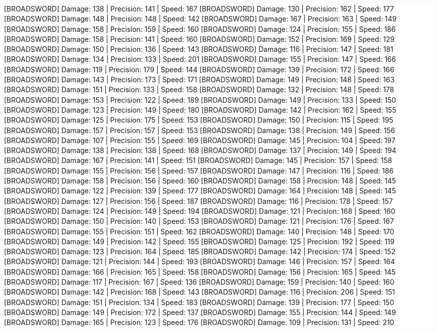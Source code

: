 [BROADSWORD] Damage: 138 | Precision: 141 | Speed: 167
[BROADSWORD] Damage: 130 | Precision: 162 | Speed: 177
[BROADSWORD] Damage: 148 | Precision: 148 | Speed: 142
[BROADSWORD] Damage: 167 | Precision: 163 | Speed: 149
[BROADSWORD] Damage: 158 | Precision: 159 | Speed: 160
[BROADSWORD] Damage: 124 | Precision: 155 | Speed: 186
[BROADSWORD] Damage: 158 | Precision: 141 | Speed: 160
[BROADSWORD] Damage: 152 | Precision: 169 | Speed: 129
[BROADSWORD] Damage: 150 | Precision: 136 | Speed: 143
[BROADSWORD] Damage: 116 | Precision: 147 | Speed: 181
[BROADSWORD] Damage: 134 | Precision: 133 | Speed: 201
[BROADSWORD] Damage: 155 | Precision: 147 | Speed: 166
[BROADSWORD] Damage: 119 | Precision: 179 | Speed: 144
[BROADSWORD] Damage: 139 | Precision: 172 | Speed: 166
[BROADSWORD] Damage: 143 | Precision: 173 | Speed: 171
[BROADSWORD] Damage: 149 | Precision: 148 | Speed: 163
[BROADSWORD] Damage: 151 | Precision: 133 | Speed: 158
[BROADSWORD] Damage: 132 | Precision: 148 | Speed: 178
[BROADSWORD] Damage: 153 | Precision: 122 | Speed: 189
[BROADSWORD] Damage: 149 | Precision: 133 | Speed: 150
[BROADSWORD] Damage: 123 | Precision: 149 | Speed: 180
[BROADSWORD] Damage: 142 | Precision: 162 | Speed: 155
[BROADSWORD] Damage: 125 | Precision: 175 | Speed: 153
[BROADSWORD] Damage: 150 | Precision: 115 | Speed: 195
[BROADSWORD] Damage: 157 | Precision: 157 | Speed: 153
[BROADSWORD] Damage: 138 | Precision: 149 | Speed: 156
[BROADSWORD] Damage: 107 | Precision: 155 | Speed: 169
[BROADSWORD] Damage: 145 | Precision: 104 | Speed: 197
[BROADSWORD] Damage: 138 | Precision: 138 | Speed: 168
[BROADSWORD] Damage: 137 | Precision: 149 | Speed: 194
[BROADSWORD] Damage: 167 | Precision: 141 | Speed: 151
[BROADSWORD] Damage: 145 | Precision: 157 | Speed: 158
[BROADSWORD] Damage: 155 | Precision: 156 | Speed: 157
[BROADSWORD] Damage: 147 | Precision: 116 | Speed: 186
[BROADSWORD] Damage: 158 | Precision: 156 | Speed: 160
[BROADSWORD] Damage: 158 | Precision: 148 | Speed: 145
[BROADSWORD] Damage: 122 | Precision: 139 | Speed: 177
[BROADSWORD] Damage: 164 | Precision: 148 | Speed: 145
[BROADSWORD] Damage: 127 | Precision: 156 | Speed: 187
[BROADSWORD] Damage: 116 | Precision: 178 | Speed: 157
[BROADSWORD] Damage: 124 | Precision: 149 | Speed: 194
[BROADSWORD] Damage: 121 | Precision: 168 | Speed: 160
[BROADSWORD] Damage: 150 | Precision: 140 | Speed: 153
[BROADSWORD] Damage: 121 | Precision: 176 | Speed: 167
[BROADSWORD] Damage: 155 | Precision: 151 | Speed: 162
[BROADSWORD] Damage: 140 | Precision: 148 | Speed: 170
[BROADSWORD] Damage: 149 | Precision: 142 | Speed: 155
[BROADSWORD] Damage: 125 | Precision: 192 | Speed: 119
[BROADSWORD] Damage: 123 | Precision: 164 | Speed: 185
[BROADSWORD] Damage: 142 | Precision: 174 | Speed: 152
[BROADSWORD] Damage: 121 | Precision: 144 | Speed: 193
[BROADSWORD] Damage: 146 | Precision: 157 | Speed: 164
[BROADSWORD] Damage: 166 | Precision: 165 | Speed: 158
[BROADSWORD] Damage: 156 | Precision: 165 | Speed: 145
[BROADSWORD] Damage: 117 | Precision: 167 | Speed: 136
[BROADSWORD] Damage: 159 | Precision: 140 | Speed: 160
[BROADSWORD] Damage: 142 | Precision: 168 | Speed: 143
[BROADSWORD] Damage: 116 | Precision: 206 | Speed: 151
[BROADSWORD] Damage: 151 | Precision: 134 | Speed: 183
[BROADSWORD] Damage: 139 | Precision: 177 | Speed: 150
[BROADSWORD] Damage: 149 | Precision: 172 | Speed: 137
[BROADSWORD] Damage: 155 | Precision: 144 | Speed: 149
[BROADSWORD] Damage: 165 | Precision: 123 | Speed: 176
[BROADSWORD] Damage: 109 | Precision: 131 | Speed: 210